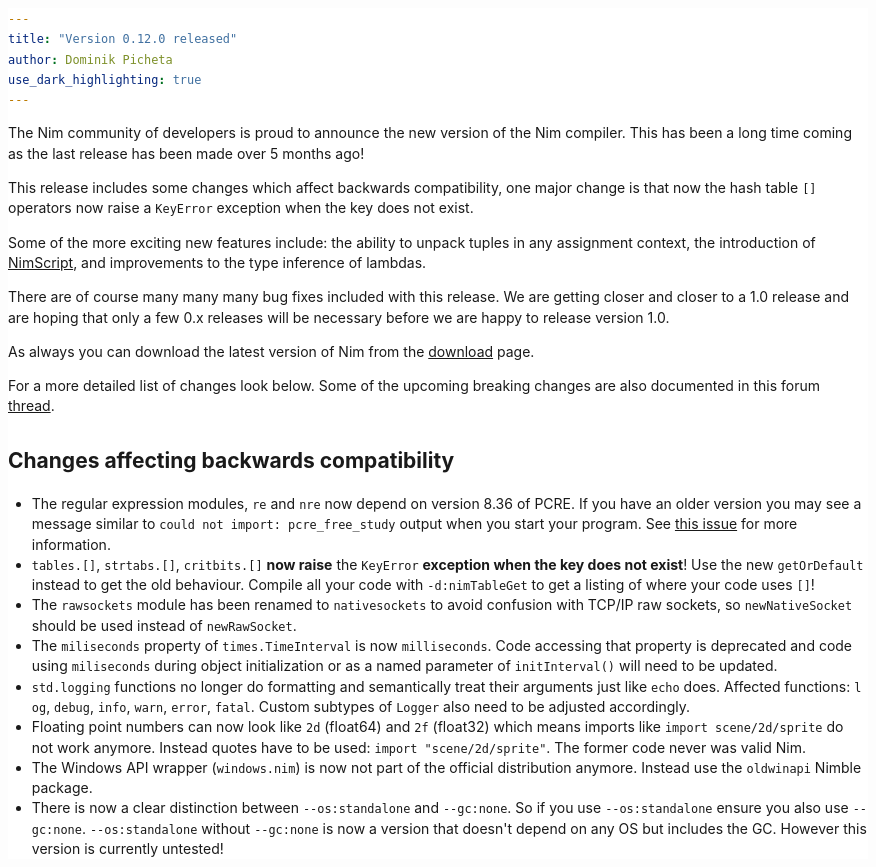 ```yaml
---
title: "Version 0.12.0 released"
author: Dominik Picheta
use_dark_highlighting: true
---
```


The Nim community of developers is proud to announce the new version of the
Nim compiler. This has been a long time coming as the last release has been
made over 5 months ago!

This release includes some changes which affect backwards compatibility,
one major change is that now the hash table ``[]`` operators now raise a
``KeyError`` exception when the key does not exist.

Some of the more exciting new features include: the ability to unpack tuples
in any assignment context, the introduction of
[NimScript]({{site.baseurl}}/docs/nims.html),
and improvements to the type inference of lambdas.

There are of course many many many bug fixes included with this release.
We are getting closer and closer to a 1.0 release and are hoping that only
a few 0.x releases will be necessary before we are happy to release version 1.0.

As always you can download the latest version of Nim from the
[download]({{site.baseurl}}/install.html) page.

For a more detailed list of changes look below. Some of the upcoming breaking
changes are also documented in this forum
[thread](http://forum.nim-lang.org/t/1708).

Changes affecting backwards compatibility
-----------------------------------------
- The regular expression modules, ``re`` and ``nre`` now depend on version
  8.36 of PCRE. If you have an older version you may see a message similar
  to ``could not import: pcre_free_study`` output when you start your
  program. See [this issue](https://github.com/docopt/docopt.nim/issues/13)
  for more information.
- ``tables.[]``, ``strtabs.[]``, ``critbits.[]`` **now raise**
  the ``KeyError`` **exception when the key does not exist**! Use the
  new ``getOrDefault`` instead to get the old behaviour. Compile all your
  code with ``-d:nimTableGet`` to get a listing of where your code
  uses ``[]``!
- The ``rawsockets`` module has been renamed to ``nativesockets`` to avoid
  confusion with TCP/IP raw sockets, so ``newNativeSocket`` should be used
  instead of ``newRawSocket``.
- The ``miliseconds`` property of ``times.TimeInterval`` is now ``milliseconds``.
  Code accessing that property is deprecated and code using ``miliseconds``
  during object initialization or as a named parameter of ``initInterval()``
  will need to be updated.
- ``std.logging`` functions no longer do formatting and semantically treat
  their arguments just like ``echo`` does. Affected functions: ``log``,
  ``debug``, ``info``, ``warn``, ``error``, ``fatal``. Custom subtypes of
  ``Logger`` also need to be adjusted accordingly.
- Floating point numbers can now look like ``2d`` (float64)
  and ``2f`` (float32) which means imports like ``import scene/2d/sprite``
  do not work anymore. Instead quotes have to be
  used: ``import "scene/2d/sprite"``. The former code never was valid Nim.
- The Windows API wrapper (``windows.nim``) is now not part of the official
  distribution anymore. Instead use the ``oldwinapi`` Nimble package.
- There is now a clear distinction between ``--os:standalone``
  and ``--gc:none``. So if you use ``--os:standalone`` ensure you also use
  ``--gc:none``. ``--os:standalone`` without ``--gc:none`` is now a version
  that doesn't depend on any OS but includes the GC. However this version
  is currently untested!